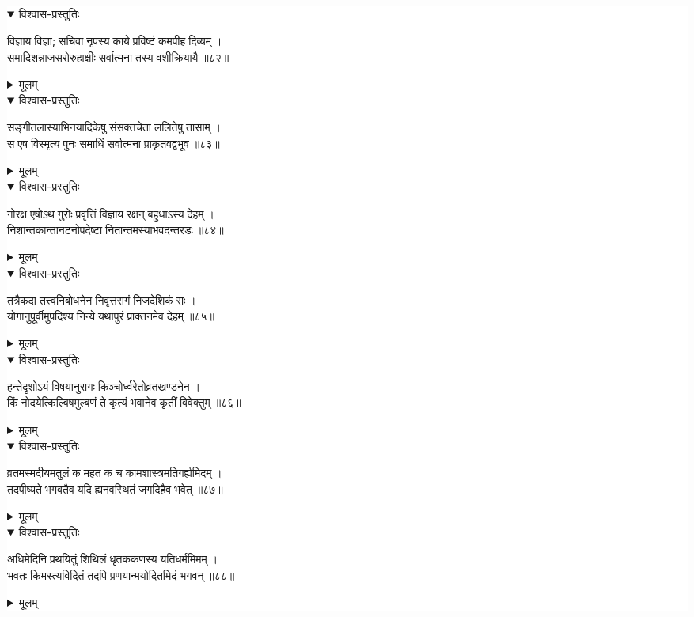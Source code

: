 
<details open><summary>विश्वास-प्रस्तुतिः</summary>

विज्ञाय विज्ञा; सचिवा नृपस्य काये प्रविष्टं कमपीह दिव्यम् ।  
समादिशन्नाजसरोरुहाक्षीः सर्वात्मना तस्य वशीक्रियायै ॥८२॥  
</details>

<details><summary>मूलम्</summary></details>


<details open><summary>विश्वास-प्रस्तुतिः</summary>

सङ्गीतलास्याभिनयादिकेषु संसक्तचेता ललितेषु तासाम् ।  
स एष विस्मृत्य पुनः समाधिं सर्वात्मना प्राकृतवद्वभूव ॥८३॥  
</details>

<details><summary>मूलम्</summary></details>


<details open><summary>विश्वास-प्रस्तुतिः</summary>

गोरक्ष एषोऽथ गुरोः प्रवृत्तिं विज्ञाय रक्षन् बहुधाऽस्य देहम् ।  
निशान्तकान्तानटनोपदेष्टा नितान्तमस्याभवदन्तरडः ॥८४॥  
</details>

<details><summary>मूलम्</summary></details>


<details open><summary>विश्वास-प्रस्तुतिः</summary>

तत्रैकदा तत्त्वनिबोधनेन निवृत्तरागं निजदेशिकं सः ।  
योगानुपूर्वीमुपदिश्य निन्ये यथापुरं प्राक्तनमेव देहम् ॥८५॥  
</details>

<details><summary>मूलम्</summary></details>


<details open><summary>विश्वास-प्रस्तुतिः</summary>

हन्तेदृशोऽयं विषयानुरागः किञ्चोर्ध्वरेतोव्रतखण्डनेन ।  
किं नोदयेत्किल्बिषमुल्बणं ते कृत्यं भवानेव कृतीं विवेक्तुम् ॥८६॥  
</details>

<details><summary>मूलम्</summary></details>


<details open><summary>विश्वास-प्रस्तुतिः</summary>

व्रतमस्मदीयमतुलं क महत क च कामशास्त्रमतिगर्ह्यमिदम् ।  
तदपीष्यते भगवतैव यदि ह्यनवस्थितं जगदिहैव भवेत् ॥८७॥  
</details>

<details><summary>मूलम्</summary></details>


<details open><summary>विश्वास-प्रस्तुतिः</summary>

अधिमेदिनि प्रथयितुं शिथिलं धृतककणस्य यतिधर्ममिमम् ।  
भवतः किमस्त्यविदितं तदपि प्रणयान्मयोदितमिदं भगवन् ॥८८॥  
</details>

<details><summary>मूलम्</summary></details>

